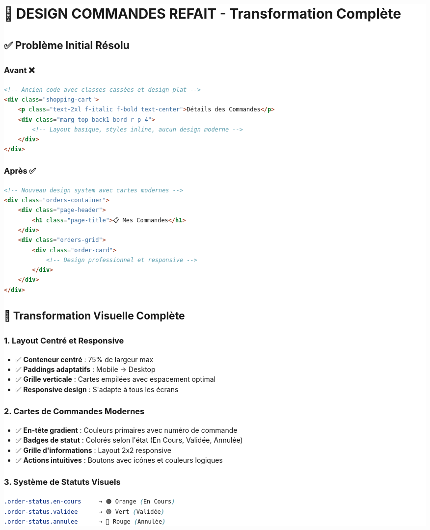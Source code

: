 # 🛒 DESIGN COMMANDES REFAIT - Transformation Complète

## ✅ **Problème Initial Résolu**

### **Avant** ❌
```html
<!-- Ancien code avec classes cassées et design plat -->
<div class="shopping-cart">
    <p class="text-2xl f-italic f-bold text-center">Détails des Commandes</p>
    <div class="marg-top back1 bord-r p-4">
        <!-- Layout basique, styles inline, aucun design moderne -->
    </div>
</div>
```

### **Après** ✅
```html
<!-- Nouveau design system avec cartes modernes -->
<div class="orders-container">
    <div class="page-header">
        <h1 class="page-title">📋 Mes Commandes</h1>
    </div>
    <div class="orders-grid">
        <div class="order-card">
            <!-- Design professionnel et responsive -->
        </div>
    </div>
</div>
```

## 🎨 **Transformation Visuelle Complète**

### 1. **Layout Centré et Responsive**
- ✅ **Conteneur centré** : 75% de largeur max
- ✅ **Paddings adaptatifs** : Mobile → Desktop
- ✅ **Grille verticale** : Cartes empilées avec espacement optimal
- ✅ **Responsive design** : S'adapte à tous les écrans

### 2. **Cartes de Commandes Modernes**
- ✅ **En-tête gradient** : Couleurs primaires avec numéro de commande
- ✅ **Badges de statut** : Colorés selon l'état (En Cours, Validée, Annulée)
- ✅ **Grille d'informations** : Layout 2x2 responsive
- ✅ **Actions intuitives** : Boutons avec icônes et couleurs logiques

### 3. **Système de Statuts Visuels**
```css
.order-status.en-cours     → 🟠 Orange (En Cours)
.order-status.validee      → 🟢 Vert (Validée)  
.order-status.annulee      → 🔴 Rouge (Annulée)
```
